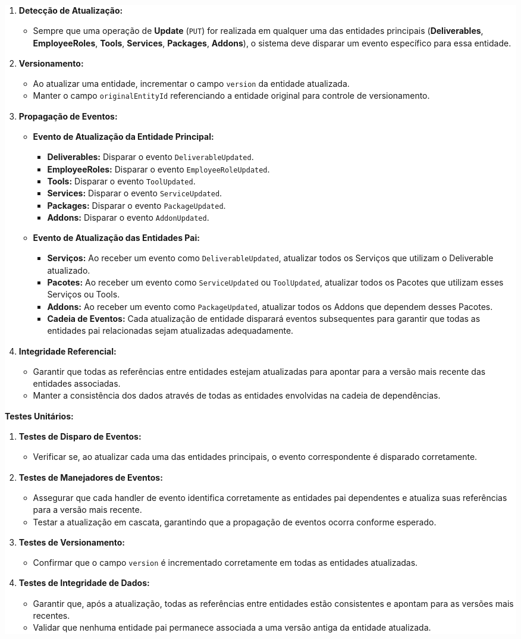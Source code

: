 1. **Detecção de Atualização:**

   - Sempre que uma operação de **Update** (`PUT`) for realizada em qualquer uma das entidades principais (**Deliverables**, **EmployeeRoles**, **Tools**, **Services**, **Packages**, **Addons**), o sistema deve disparar um evento específico para essa entidade.

2. **Versionamento:**

   - Ao atualizar uma entidade, incrementar o campo `version` da entidade atualizada.
   - Manter o campo `originalEntityId` referenciando a entidade original para controle de versionamento.

3. **Propagação de Eventos:**

   - **Evento de Atualização da Entidade Principal:**

     - **Deliverables:** Disparar o evento `DeliverableUpdated`.
     - **EmployeeRoles:** Disparar o evento `EmployeeRoleUpdated`.
     - **Tools:** Disparar o evento `ToolUpdated`.
     - **Services:** Disparar o evento `ServiceUpdated`.
     - **Packages:** Disparar o evento `PackageUpdated`.
     - **Addons:** Disparar o evento `AddonUpdated`.

   - **Evento de Atualização das Entidades Pai:**
     - **Serviços:** Ao receber um evento como `DeliverableUpdated`, atualizar todos os Serviços que utilizam o Deliverable atualizado.
     - **Pacotes:** Ao receber um evento como `ServiceUpdated` ou `ToolUpdated`, atualizar todos os Pacotes que utilizam esses Serviços ou Tools.
     - **Addons:** Ao receber um evento como `PackageUpdated`, atualizar todos os Addons que dependem desses Pacotes.
     - **Cadeia de Eventos:** Cada atualização de entidade disparará eventos subsequentes para garantir que todas as entidades pai relacionadas sejam atualizadas adequadamente.

4. **Integridade Referencial:**
   - Garantir que todas as referências entre entidades estejam atualizadas para apontar para a versão mais recente das entidades associadas.
   - Manter a consistência dos dados através de todas as entidades envolvidas na cadeia de dependências.

**Testes Unitários:**

1. **Testes de Disparo de Eventos:**

   - Verificar se, ao atualizar cada uma das entidades principais, o evento correspondente é disparado corretamente.

2. **Testes de Manejadores de Eventos:**

   - Assegurar que cada handler de evento identifica corretamente as entidades pai dependentes e atualiza suas referências para a versão mais recente.
   - Testar a atualização em cascata, garantindo que a propagação de eventos ocorra conforme esperado.

3. **Testes de Versionamento:**

   - Confirmar que o campo `version` é incrementado corretamente em todas as entidades atualizadas.

4. **Testes de Integridade de Dados:**

   - Garantir que, após a atualização, todas as referências entre entidades estão consistentes e apontam para as versões mais recentes.
   - Validar que nenhuma entidade pai permanece associada a uma versão antiga da entidade atualizada.
